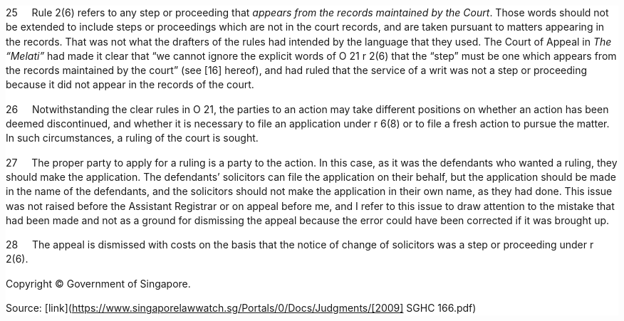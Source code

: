 25     Rule 2(6) refers to any step or proceeding that _appears from the records maintained by the Court_. Those words should not be extended to include steps or proceedings which are not in the court records, and are taken pursuant to matters appearing in the records. That was not what the drafters of the rules had intended by the language that they used. The Court of Appeal in _The “Melati”_ had made it clear that “we cannot ignore the explicit words of O 21 r 2(6) that the “step” must be one which appears from the records maintained by the court” (see [16] hereof), and had ruled that the service of a writ was not a step or proceeding because it did not appear in the records of the court. 

26     Notwithstanding the clear rules in O 21, the parties to an action may take different positions on whether an action has been deemed discontinued, and whether it is necessary to file an application under r 6(8) or to file a fresh action to pursue the matter. In such circumstances, a ruling of the court is sought. 

27     The proper party to apply for a ruling is a party to the action. In this case, as it was the defendants who wanted a ruling, they should make the application. The defendants’ solicitors can file the application on their behalf, but the application should be made in the name of the defendants, and the solicitors should not make the application in their own name, as they had done. This issue was not raised before the Assistant Registrar or on appeal before me, and I refer to this issue to draw attention to the mistake that had been made and not as a ground for dismissing the appeal because the error could have been corrected if it was brought up. 

28     The appeal is dismissed with costs on the basis that the notice of change of solicitors was a step or proceeding under r 2(6). 

 Copyright © Government of Singapore. 


Source: [link](https://www.singaporelawwatch.sg/Portals/0/Docs/Judgments/[2009] SGHC 166.pdf)
